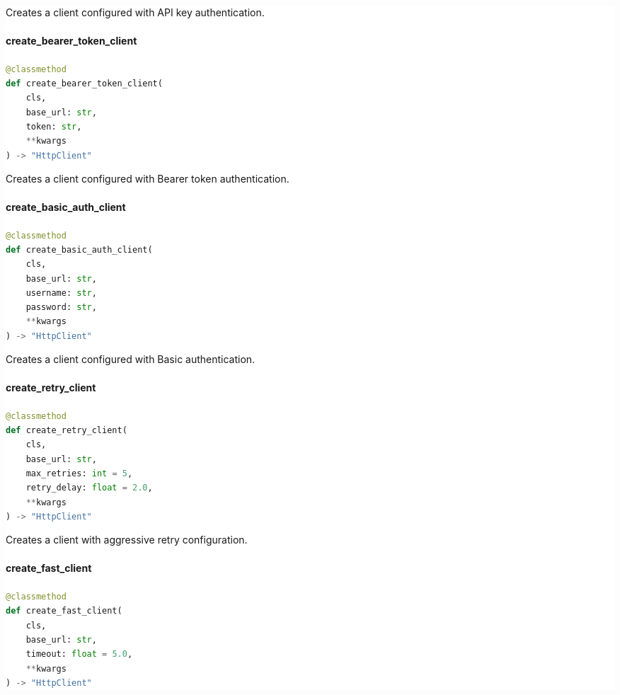Creates a client configured with API key authentication.

#### create_bearer_token_client

```python
@classmethod
def create_bearer_token_client(
    cls,
    base_url: str,
    token: str,
    **kwargs
) -> "HttpClient"
```

Creates a client configured with Bearer token authentication.

#### create_basic_auth_client

```python
@classmethod
def create_basic_auth_client(
    cls,
    base_url: str,
    username: str,
    password: str,
    **kwargs
) -> "HttpClient"
```

Creates a client configured with Basic authentication.

#### create_retry_client

```python
@classmethod
def create_retry_client(
    cls,
    base_url: str,
    max_retries: int = 5,
    retry_delay: float = 2.0,
    **kwargs
) -> "HttpClient"
```

Creates a client with aggressive retry configuration.

#### create_fast_client

```python
@classmethod
def create_fast_client(
    cls,
    base_url: str,
    timeout: float = 5.0,
    **kwargs
) -> "HttpClient"
```
